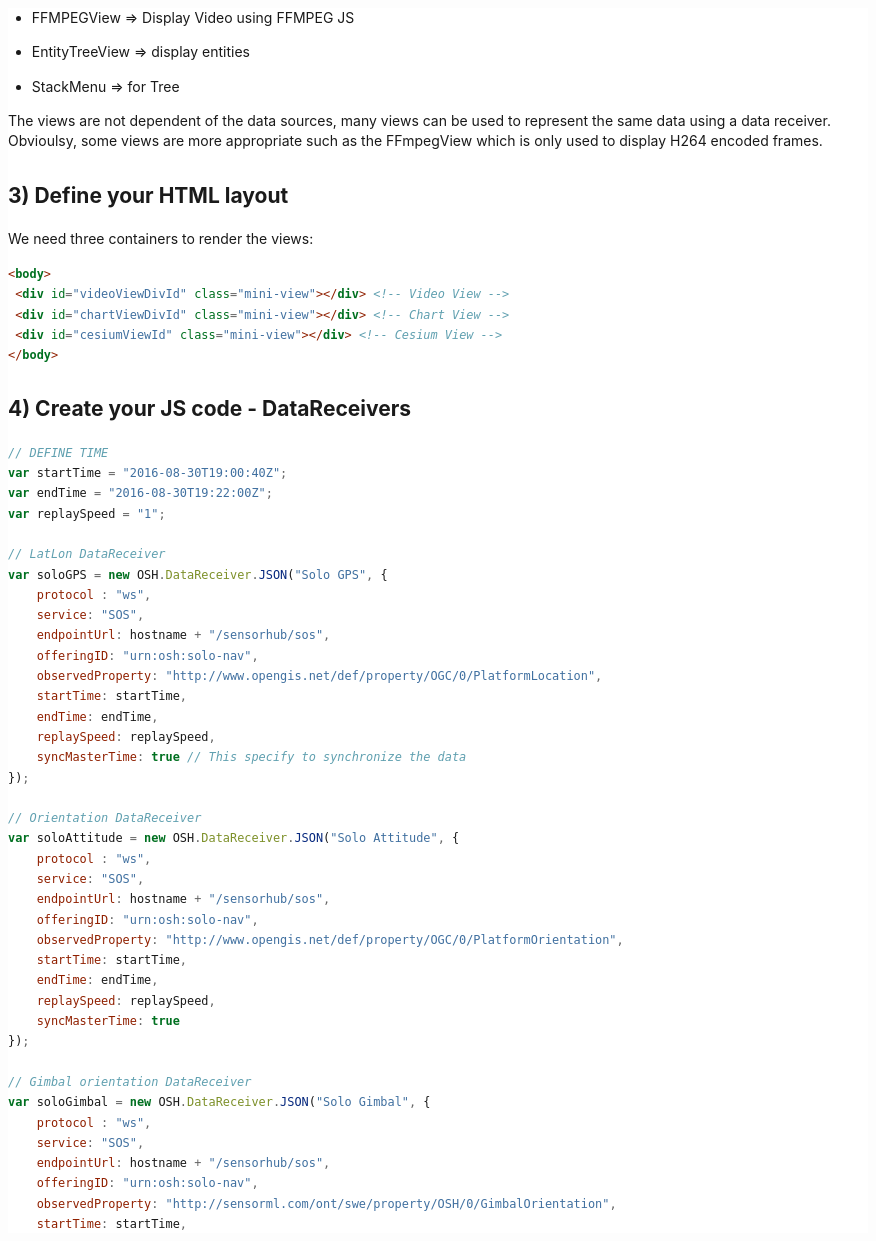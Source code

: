  * FFMPEGView => Display Video using FFMPEG JS

 * EntityTreeView => display entities

 * StackMenu => for Tree


The views are not dependent of the data sources, many views can be used to represent the same data using a data receiver.
Obvioulsy, some views are more appropriate such as the FFmpegView which is only used to display H264 encoded frames.

## 3) Define your HTML layout

We need three containers to render the views:

```html
<body>
 <div id="videoViewDivId" class="mini-view"></div> <!-- Video View -->
 <div id="chartViewDivId" class="mini-view"></div> <!-- Chart View -->
 <div id="cesiumViewId" class="mini-view"></div> <!-- Cesium View -->
</body>
```

## 4) Create your JS code - DataReceivers

```javascript
// DEFINE TIME
var startTime = "2016-08-30T19:00:40Z";
var endTime = "2016-08-30T19:22:00Z";
var replaySpeed = "1";

// LatLon DataReceiver	
var soloGPS = new OSH.DataReceiver.JSON("Solo GPS", {
    protocol : "ws",
    service: "SOS",
    endpointUrl: hostname + "/sensorhub/sos",
    offeringID: "urn:osh:solo-nav",
    observedProperty: "http://www.opengis.net/def/property/OGC/0/PlatformLocation",
    startTime: startTime,
    endTime: endTime,
    replaySpeed: replaySpeed,
    syncMasterTime: true // This specify to synchronize the data
});

// Orientation DataReceiver
var soloAttitude = new OSH.DataReceiver.JSON("Solo Attitude", {
    protocol : "ws",
    service: "SOS",
    endpointUrl: hostname + "/sensorhub/sos",
    offeringID: "urn:osh:solo-nav",
    observedProperty: "http://www.opengis.net/def/property/OGC/0/PlatformOrientation",
    startTime: startTime,
    endTime: endTime,
    replaySpeed: replaySpeed,
    syncMasterTime: true
});

// Gimbal orientation DataReceiver
var soloGimbal = new OSH.DataReceiver.JSON("Solo Gimbal", {
    protocol : "ws",
    service: "SOS",
    endpointUrl: hostname + "/sensorhub/sos",
    offeringID: "urn:osh:solo-nav",
    observedProperty: "http://sensorml.com/ont/swe/property/OSH/0/GimbalOrientation",
    startTime: startTime,
```
